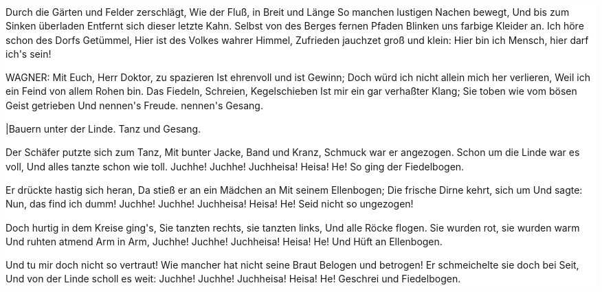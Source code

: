 Durch die Gärten und Felder zerschlägt,
Wie der Fluß, in Breit und Länge
So manchen lustigen Nachen bewegt,
Und bis zum Sinken überladen
Entfernt sich dieser letzte Kahn.
Selbst von des Berges fernen Pfaden
Blinken uns farbige Kleider an.
Ich höre schon des Dorfs Getümmel,
Hier ist des Volkes wahrer Himmel,
Zufrieden jauchzet groß und klein:
Hier bin ich Mensch, hier darf ich's sein!

WAGNER:
Mit Euch, Herr Doktor, zu spazieren
Ist ehrenvoll und ist Gewinn;
Doch würd ich nicht allein mich her verlieren,
Weil ich ein Feind von allem Rohen bin.
Das Fiedeln, Schreien, Kegelschieben
Ist mir ein gar verhaßter Klang;
Sie toben wie vom bösen Geist getrieben
Und nennen's Freude.  nennen's Gesang.


|Bauern unter der Linde.  Tanz und Gesang.

Der Schäfer putzte sich zum Tanz,
Mit bunter Jacke, Band und Kranz,
Schmuck war er angezogen.
Schon um die Linde war es voll,
Und alles tanzte schon wie toll.
Juchhe!  Juchhe!
Juchheisa!  Heisa!  He!
So ging der Fiedelbogen.

Er drückte hastig sich heran,
Da stieß er an ein Mädchen an
Mit seinem Ellenbogen;
Die frische Dirne kehrt, sich um
Und sagte: Nun, das find ich dumm!
Juchhe!  Juchhe!
Juchheisa!  Heisa!  He!
Seid nicht so ungezogen!

Doch hurtig in dem Kreise ging's,
Sie tanzten rechts, sie tanzten links,
Und alle Röcke flogen.
Sie wurden rot, sie wurden warm
Und ruhten atmend Arm in Arm,
Juchhe!  Juchhe!
Juchheisa!  Heisa!  He!
Und Hüft an Ellenbogen.

Und tu mir doch nicht so vertraut!
Wie mancher hat nicht seine Braut
Belogen und betrogen!
Er schmeichelte sie doch bei Seit,
Und von der Linde scholl es weit:
Juchhe!  Juchhe!
Juchheisa!  Heisa!  He!
Geschrei und Fiedelbogen.
